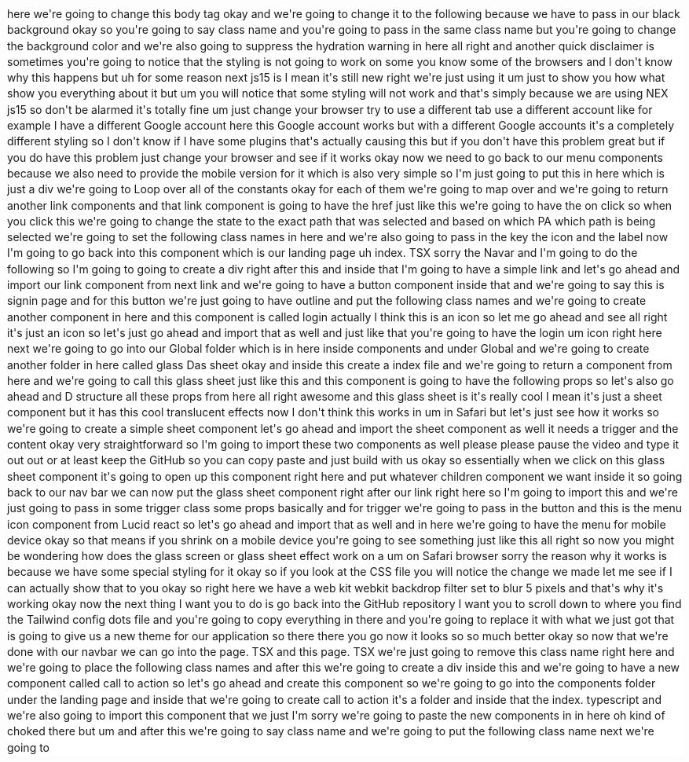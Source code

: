 here we're going to change this body tag okay and we're going to change it to the following because we have to pass in our black background okay so you're going to say class name and you're going to pass in the same class name but you're going to change the background color and we're also going to suppress the hydration warning in here all right and another quick disclaimer is sometimes you're going to notice that the styling is not going to work on some you know some of the browsers and I don't know why this happens but uh for some reason next js15 is I mean it's still new right we're just using it um just to show you how what show you everything about it but um you will notice that some styling will not work and that's simply because we are using NEX js15 so don't be alarmed it's totally fine um just change your browser try to use a different tab use a different account like for example I have a different Google account here this Google account works but with a different Google accounts it's a completely different styling so I don't know if I have some plugins that's actually causing this but if you don't have this problem great but if you do have this problem just change your browser and see if it works okay now we need to go back to our menu components because we also need to provide the mobile version for it which is also very simple so I'm just going to put this in here which is just a div we're going to Loop over all of the constants okay for each of them we're going to map over and we're going to return another link components and that link component is going to have the href just like this we're going to have the on click so when you click this we're going to change the state to the exact path that was selected and based on which PA which path is being selected we're going to set the following class names in here and we're also going to pass in the key the icon and the label now I'm going to go back into this component which is our landing page uh index. TSX sorry the Navar and I'm going to do the following so I'm going to going to create a div right after this and inside that I'm going to have a simple link and let's go ahead and import our link component from next link and we're going to have a button component inside that and we're going to say this is signin page and for this button we're just going to have outline and put the following class names and we're going to create another component in here and this component is called login actually I think this is an icon so let me go ahead and see all right it's just an icon so let's just go ahead and import that as well and just like that you're going to have the login um icon right here next we're going to go into our Global folder which is in here inside components and under Global and we're going to create another folder in here called glass Das sheet okay and inside this create a index file and we're going to return a component from here and we're going to call this glass sheet just like this and this component is going to have the following props so let's also go ahead and D structure all these props from here all right awesome and this glass sheet is it's really cool I mean it's just a sheet component but it has this cool translucent effects now I don't think this works in um in Safari but let's just see how it works so we're going to create a simple sheet component let's go ahead and import the sheet component as well it needs a trigger and the content okay very straightforward so I'm going to import these two components as well please please pause the video and type it out out or at least keep the GitHub so you can copy paste and just build with us okay so essentially when we click on this glass sheet component it's going to open up this component right here and put whatever children component we want inside it so going back to our nav bar we can now put the glass sheet component right after our link right here so I'm going to import this and we're just going to pass in some trigger class some props basically and for trigger we're going to pass in the button and this is the menu icon component from Lucid react so let's go ahead and import that as well and in here we're going to have the menu for mobile device okay so that means if you shrink on a mobile device you're going to see something just like this all right so now you might be wondering how does the glass screen or glass sheet effect work on a um on Safari browser sorry the reason why it works is because we have some special styling for it okay so if you look at the CSS file you will notice the change we made let me see if I can actually show that to you okay so right here we have a web kit webkit backdrop filter set to blur 5 pixels and that's why it's working okay now the next thing I want you to do is go back into the GitHub repository I want you to scroll down to where you find the Tailwind config dots file and you're going to copy everything in there and you're going to replace it with what we just got that is going to give us a new theme for our application so there there you go now it looks so so much better okay so now that we're done with our navbar we can go into the page. TSX and this page. TSX we're just going to remove this class name right here and we're going to place the following class names and after this we're going to create a div inside this and we're going to have a new component called call to action so let's go ahead and create this component so we're going to go into the components folder under the landing page and inside that we're going to create call to action it's a folder and inside that the index. typescript and we're also going to import this component that we just I'm sorry we're going to paste the new components in in here oh kind of choked there but um and after this we're going to say class name and we're going to put the following class name next we're going to